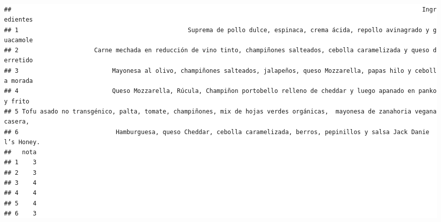     ##                                                                                                                  Ingredientes
    ## 1                                               Suprema de pollo dulce, espinaca, crema ácida, repollo avinagrado y guacamole
    ## 2                     Carne mechada en reducción de vino tinto, champiñones salteados, cebolla caramelizada y queso derretido
    ## 3                          Mayonesa al olivo, champiñones salteados, jalapeños, queso Mozzarella, papas hilo y cebolla morada
    ## 4                          Queso Mozzarella, Rúcula, Champiñon portobello relleno de cheddar y luego apanado en panko y frito
    ## 5 Tofu asado no transgénico, palta, tomate, champiñones, mix de hojas verdes orgánicas,  mayonesa de zanahoria vegana casera,
    ## 6                           Hamburguesa, queso Cheddar, cebolla caramelizada, berros, pepinillos y salsa Jack Daniel’s Honey.
    ##   nota
    ## 1    3
    ## 2    3
    ## 3    4
    ## 4    4
    ## 5    4
    ## 6    3